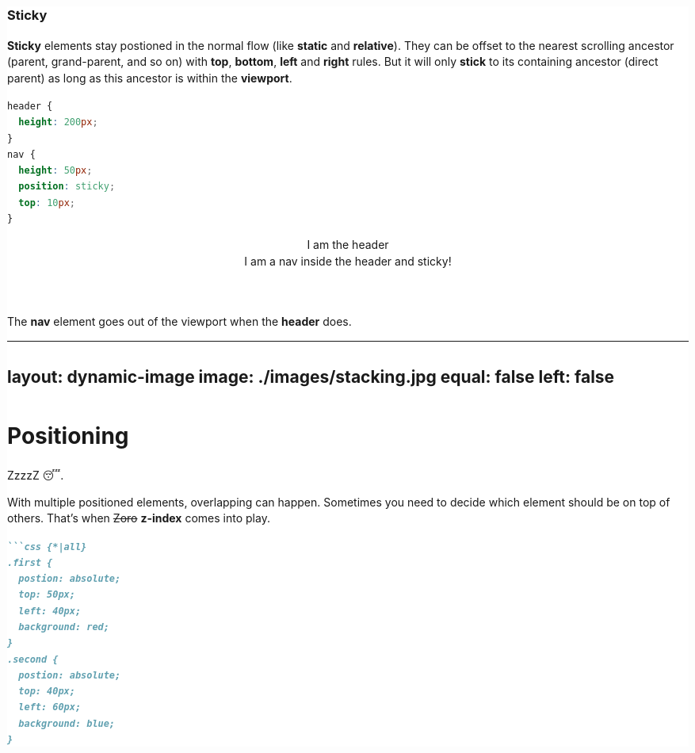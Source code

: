 ### Sticky
**Sticky** elements stay postioned in the normal flow (like **static** and **relative**). They can be offset to the nearest scrolling ancestor (parent, grand-parent, and so on)  with **top**, **bottom**, **left** and **right** rules. But it will only **stick** to its containing ancestor (direct parent) as long as this ancestor is within the **viewport**.

<div v-click>

```css {*}{lines:true}
header {
  height: 200px;
}
nav {
  height: 50px;
  position: sticky;
  top: 10px;
}
```

</div>
<div v-click="2" class="absolute overflow-y-auto [scrollbar-width:thin] w-1/3 top-[40%] right-10 max-h-35 p-2 bg-gray-700 text-white dark:text-gray-800 dark:bg-white rounded-md border-2 border-teal-600">
  <div class="min-h-3xl text-xs">
    <header class="p-2 h-50 bg-blue white-text">
      I am the header
      <nav  v-click="3" class="sticky h-12 top-[10px] p-2 text-white bg-red">I am a nav inside the header and sticky!</nav>
    </header>
  </div>
</div>

<div v-click="4">
  <ComplementaryMessage type="alert" bordered>The <strong>nav</strong> element goes out of the viewport when the <strong>header</strong> does.</ComplementaryMessage>
</div>

---
layout: dynamic-image
image: ./images/stacking.jpg
equal: false
left: false
---

# Positioning
ZzzzZ 😴.

With multiple positioned elements, overlapping can happen. Sometimes you need to decide which element should be on top of others. That’s when ~~Zoro~~ **z-index** comes into play.

<div v-click="1">

````md magic-move {lines: true}
```css {*|all}
.first {
  postion: absolute;
  top: 50px;
  left: 40px;
  background: red;
}
.second {
  postion: absolute;
  top: 40px;
  left: 60px;
  background: blue;
}
````